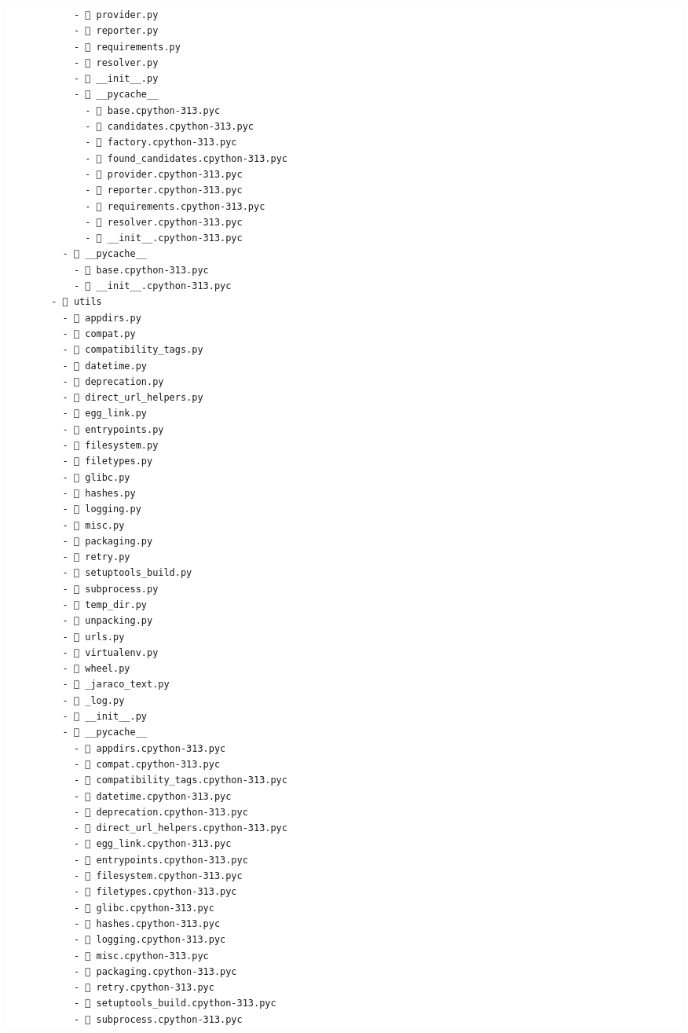                 - 📄 provider.py
                - 📄 reporter.py
                - 📄 requirements.py
                - 📄 resolver.py
                - 📄 __init__.py
                - 📁 __pycache__
                  - 📄 base.cpython-313.pyc
                  - 📄 candidates.cpython-313.pyc
                  - 📄 factory.cpython-313.pyc
                  - 📄 found_candidates.cpython-313.pyc
                  - 📄 provider.cpython-313.pyc
                  - 📄 reporter.cpython-313.pyc
                  - 📄 requirements.cpython-313.pyc
                  - 📄 resolver.cpython-313.pyc
                  - 📄 __init__.cpython-313.pyc
              - 📁 __pycache__
                - 📄 base.cpython-313.pyc
                - 📄 __init__.cpython-313.pyc
            - 📁 utils
              - 📄 appdirs.py
              - 📄 compat.py
              - 📄 compatibility_tags.py
              - 📄 datetime.py
              - 📄 deprecation.py
              - 📄 direct_url_helpers.py
              - 📄 egg_link.py
              - 📄 entrypoints.py
              - 📄 filesystem.py
              - 📄 filetypes.py
              - 📄 glibc.py
              - 📄 hashes.py
              - 📄 logging.py
              - 📄 misc.py
              - 📄 packaging.py
              - 📄 retry.py
              - 📄 setuptools_build.py
              - 📄 subprocess.py
              - 📄 temp_dir.py
              - 📄 unpacking.py
              - 📄 urls.py
              - 📄 virtualenv.py
              - 📄 wheel.py
              - 📄 _jaraco_text.py
              - 📄 _log.py
              - 📄 __init__.py
              - 📁 __pycache__
                - 📄 appdirs.cpython-313.pyc
                - 📄 compat.cpython-313.pyc
                - 📄 compatibility_tags.cpython-313.pyc
                - 📄 datetime.cpython-313.pyc
                - 📄 deprecation.cpython-313.pyc
                - 📄 direct_url_helpers.cpython-313.pyc
                - 📄 egg_link.cpython-313.pyc
                - 📄 entrypoints.cpython-313.pyc
                - 📄 filesystem.cpython-313.pyc
                - 📄 filetypes.cpython-313.pyc
                - 📄 glibc.cpython-313.pyc
                - 📄 hashes.cpython-313.pyc
                - 📄 logging.cpython-313.pyc
                - 📄 misc.cpython-313.pyc
                - 📄 packaging.cpython-313.pyc
                - 📄 retry.cpython-313.pyc
                - 📄 setuptools_build.cpython-313.pyc
                - 📄 subprocess.cpython-313.pyc